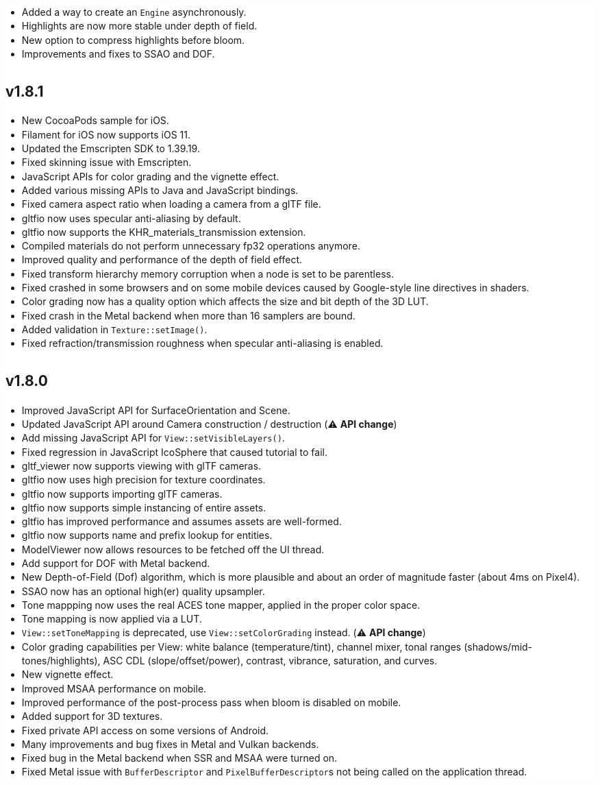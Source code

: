 - Added a way to create an `Engine` asynchronously.
- Highlights are now more stable under depth of field.
- New option to compress highlights before bloom.
- Improvements and fixes to SSAO and DOF.

## v1.8.1

- New CocoaPods sample for iOS.
- Filament for iOS now supports iOS 11.
- Updated the Emscripten SDK to 1.39.19.
- Fixed skinning issue with Emscripten.
- JavaScript APIs for color grading and the vignette effect.
- Added various missing APIs to Java and JavaScript bindings.
- Fixed camera aspect ratio when loading a camera from a glTF file.
- gltfio now uses specular anti-aliasing by default.
- gltfio now supports the KHR_materials_transmission extension.
- Compiled materials do not perform unnecessary fp32 operations anymore.
- Improved quality and performance of the depth of field effect.
- Fixed transform hierarchy memory corruption when a node is set to be parentless.
- Fixed crashed in some browsers and on some mobile devices caused by
  Google-style line directives in shaders.
- Color grading now has a quality option which affects the size and bit depth of the 3D LUT.
- Fixed crash in the Metal backend when more than 16 samplers are bound.
- Added validation in `Texture::setImage()`.
- Fixed refraction/transmission roughness when specular anti-aliasing is enabled.

## v1.8.0

- Improved JavaScript API for SurfaceOrientation and Scene.
- Updated JavaScript API around Camera construction / destruction (⚠️ **API change**)
- Add missing JavaScript API for `View::setVisibleLayers()`.
- Fixed regression in JavaScript IcoSphere that caused tutorial to fail.
- gltf_viewer now supports viewing with glTF cameras.
- gltfio now uses high precision for texture coordinates.
- gltfio now supports importing glTF cameras.
- gltfio now supports simple instancing of entire assets.
- gltfio has improved performance and assumes assets are well-formed.
- gltfio now supports name and prefix lookup for entities.
- ModelViewer now allows resources to be fetched off the UI thread.
- Add support for DOF with Metal backend.
- New Depth-of-Field (Dof) algorithm, which is more plausible and about an order of magnitude faster
  (about 4ms on Pixel4).
- SSAO now has an optional high(er) quality upsampler.
- Tone mappping now uses the real ACES tone mapper, applied in the proper color space.
- Tone mapping is now applied via a LUT.
- `View::setToneMapping` is deprecated, use `View::setColorGrading` instead. (⚠️ **API change**)
- Color grading capabilities per View: white balance (temperature/tint), channel mixer,
  tonal ranges (shadows/mid-tones/highlights), ASC CDL (slope/offset/power), contrast, vibrance,
  saturation, and curves.
- New vignette effect.
- Improved MSAA performance on mobile.
- Improved performance of the post-process pass when bloom is disabled on mobile.
- Added support for 3D textures.
- Fixed private API access on some versions of Android.
- Many improvements and bug fixes in Metal and Vulkan backends.
- Fixed bug in the Metal backend when SSR and MSAA were turned on.
- Fixed Metal issue with `BufferDescriptor` and `PixelBufferDescriptor`s not being called on
  the application thread.
